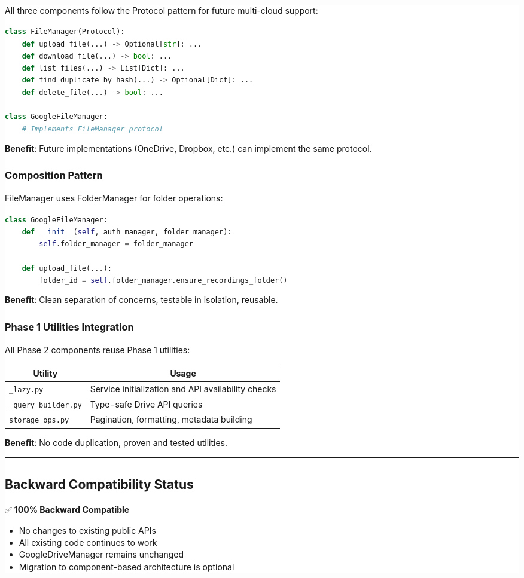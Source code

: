 All three components follow the Protocol pattern for future multi-cloud support:

```python
class FileManager(Protocol):
    def upload_file(...) -> Optional[str]: ...
    def download_file(...) -> bool: ...
    def list_files(...) -> List[Dict]: ...
    def find_duplicate_by_hash(...) -> Optional[Dict]: ...
    def delete_file(...) -> bool: ...

class GoogleFileManager:
    # Implements FileManager protocol
```

**Benefit**: Future implementations (OneDrive, Dropbox, etc.) can implement the same protocol.

### Composition Pattern

FileManager uses FolderManager for folder operations:

```python
class GoogleFileManager:
    def __init__(self, auth_manager, folder_manager):
        self.folder_manager = folder_manager
    
    def upload_file(...):
        folder_id = self.folder_manager.ensure_recordings_folder()
```

**Benefit**: Clean separation of concerns, testable in isolation, reusable.

### Phase 1 Utilities Integration

All Phase 2 components reuse Phase 1 utilities:

| Utility | Usage |
|---------|-------|
| `_lazy.py` | Service initialization and API availability checks |
| `_query_builder.py` | Type-safe Drive API queries |
| `storage_ops.py` | Pagination, formatting, metadata building |

**Benefit**: No code duplication, proven and tested utilities.

---

## Backward Compatibility Status

✅ **100% Backward Compatible**

- No changes to existing public APIs
- All existing code continues to work
- GoogleDriveManager remains unchanged
- Migration to component-based architecture is optional
